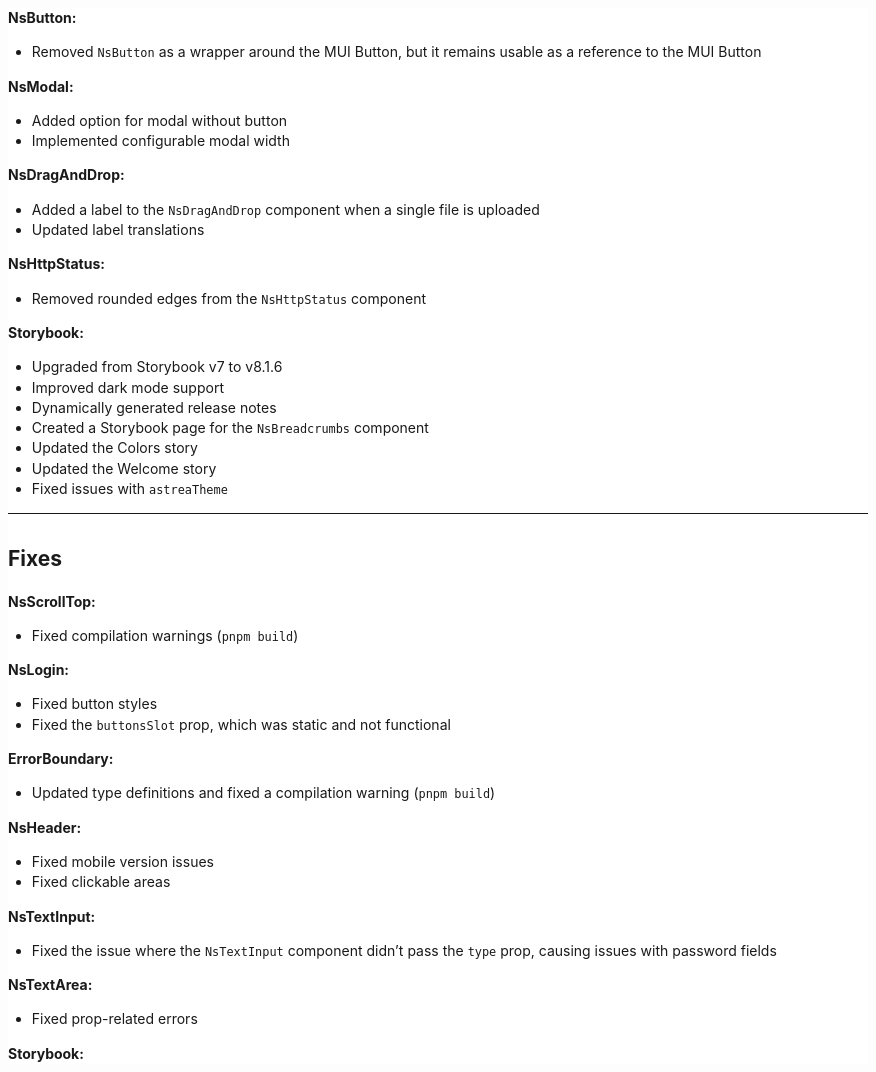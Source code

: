 **NsButton:**

- Removed `NsButton` as a wrapper around the MUI Button, but it remains usable as a reference to the MUI Button

**NsModal:**

- Added option for modal without button
- Implemented configurable modal width

**NsDragAndDrop:**

- Added a label to the `NsDragAndDrop` component when a single file is uploaded
- Updated label translations

**NsHttpStatus:**

- Removed rounded edges from the `NsHttpStatus` component

**Storybook:**

- Upgraded from Storybook v7 to v8.1.6
- Improved dark mode support
- Dynamically generated release notes
- Created a Storybook page for the `NsBreadcrumbs` component
- Updated the Colors story
- Updated the Welcome story
- Fixed issues with `astreaTheme`

---

## **Fixes**

**NsScrollTop:**

- Fixed compilation warnings (`pnpm build`)

**NsLogin:**

- Fixed button styles
- Fixed the `buttonsSlot` prop, which was static and not functional

**ErrorBoundary:**

- Updated type definitions and fixed a compilation warning (`pnpm build`)

**NsHeader:**

- Fixed mobile version issues
- Fixed clickable areas

**NsTextInput:**

- Fixed the issue where the `NsTextInput` component didn’t pass the `type` prop, causing issues with password fields

**NsTextArea:**

- Fixed prop-related errors

**Storybook:**
